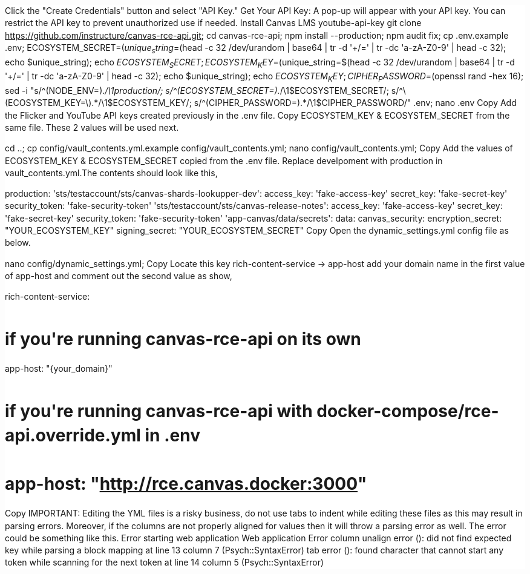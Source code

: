 Click the "Create Credentials" button and select "API Key."
Get Your API Key:
A pop-up will appear with your API key.
You can restrict the API key to prevent unauthorized use if needed. Install Canvas LMS youtube-api-key
git clone https://github.com/instructure/canvas-rce-api.git; cd canvas-rce-api; npm install --production; npm audit fix; cp .env.example .env; ECOSYSTEM_SECRET=$(unique_string=$(head -c 32 /dev/urandom | base64 | tr -d '+/=' | tr -dc 'a-zA-Z0-9' | head -c 32); echo $unique_string); echo $ECOSYSTEM_SECRET; ECOSYSTEM_KEY=$(unique_string=$(head -c 32 /dev/urandom | base64 | tr -d '+/=' | tr -dc 'a-zA-Z0-9' | head -c 32); echo $unique_string); echo $ECOSYSTEM_KEY; CIPHER_PASSWORD=$(openssl rand -hex 16); sed -i "s/^\(NODE_ENV=\).*/\1production/; s/^\(ECOSYSTEM_SECRET=\).*/\1$ECOSYSTEM_SECRET/; s/^\(ECOSYSTEM_KEY=\).*/\1$ECOSYSTEM_KEY/; s/^\(CIPHER_PASSWORD=\).*/\1$CIPHER_PASSWORD/" .env; nano .env
Copy
Add the Flicker and YouTube API keys created previously in the .env file. Copy ECOSYSTEM_KEY & ECOSYSTEM_SECRET from the same file. These 2 values will be used next.

cd ..; cp config/vault_contents.yml.example config/vault_contents.yml; nano config/vault_contents.yml;
Copy
Add the values of ECOSYSTEM_KEY & ECOSYSTEM_SECRET copied from the .env file. Replace develpoment with production in vault_contents.yml.The contents should look like this,

production:
'sts/testaccount/sts/canvas-shards-lookupper-dev':
access_key: 'fake-access-key'
secret_key: 'fake-secret-key'
security_token: 'fake-security-token'
'sts/testaccount/sts/canvas-release-notes':
access_key: 'fake-access-key'
secret_key: 'fake-secret-key'
security_token: 'fake-security-token'
'app-canvas/data/secrets':
data:
canvas_security:
encryption_secret: "YOUR_ECOSYSTEM_KEY"
signing_secret: "YOUR_ECOSYSTEM_SECRET"
Copy
Open the dynamic_settings.yml config file as below.

nano config/dynamic_settings.yml;
Copy
Locate this key rich-content-service -> app-host add your domain name in the first value of app-host and comment out the second value as show,

rich-content-service:
# if you're running canvas-rce-api on its own
app-host: "{your_domain}"
# if you're running canvas-rce-api with docker-compose/rce-api.override.yml in .env
# app-host: "http://rce.canvas.docker:3000"
Copy
IMPORTANT: Editing the YML files is a risky business, do not use tabs to indent while editing these files as this may result in parsing errors. Moreover, if the columns are not properly aligned for values then it will throw a parsing error as well. The error could be something like this. Error starting web application Web application Error column unalign error (): did not find expected key while parsing a block mapping at line 13 column 7 (Psych::SyntaxError) tab error (): found character that cannot start any token while scanning for the next token at line 14 column 5 (Psych::SyntaxError)

